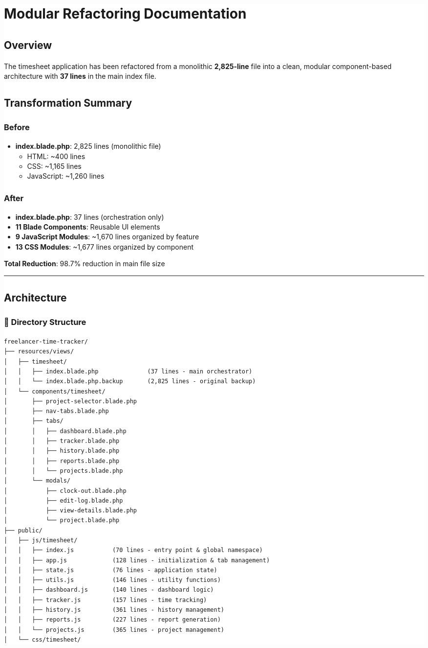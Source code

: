 # Modular Refactoring Documentation

## Overview

The timesheet application has been refactored from a monolithic **2,825-line** file into a clean, modular component-based architecture with **37 lines** in the main index file.

## Transformation Summary

### Before
- **index.blade.php**: 2,825 lines (monolithic file)
  - HTML: ~400 lines
  - CSS: ~1,165 lines
  - JavaScript: ~1,260 lines

### After
- **index.blade.php**: 37 lines (orchestration only)
- **11 Blade Components**: Reusable UI elements
- **9 JavaScript Modules**: ~1,670 lines organized by feature
- **13 CSS Modules**: ~1,677 lines organized by component

**Total Reduction**: 98.7% reduction in main file size

---

## Architecture

### 📁 Directory Structure

```
freelancer-time-tracker/
├── resources/views/
│   ├── timesheet/
│   │   ├── index.blade.php              (37 lines - main orchestrator)
│   │   └── index.blade.php.backup       (2,825 lines - original backup)
│   └── components/timesheet/
│       ├── project-selector.blade.php
│       ├── nav-tabs.blade.php
│       ├── tabs/
│       │   ├── dashboard.blade.php
│       │   ├── tracker.blade.php
│       │   ├── history.blade.php
│       │   ├── reports.blade.php
│       │   └── projects.blade.php
│       └── modals/
│           ├── clock-out.blade.php
│           ├── edit-log.blade.php
│           ├── view-details.blade.php
│           └── project.blade.php
├── public/
│   ├── js/timesheet/
│   │   ├── index.js           (70 lines - entry point & global namespace)
│   │   ├── app.js             (128 lines - initialization & tab management)
│   │   ├── state.js           (76 lines - application state)
│   │   ├── utils.js           (146 lines - utility functions)
│   │   ├── dashboard.js       (140 lines - dashboard logic)
│   │   ├── tracker.js         (157 lines - time tracking)
│   │   ├── history.js         (361 lines - history management)
│   │   ├── reports.js         (227 lines - report generation)
│   │   └── projects.js        (365 lines - project management)
│   └── css/timesheet/
```